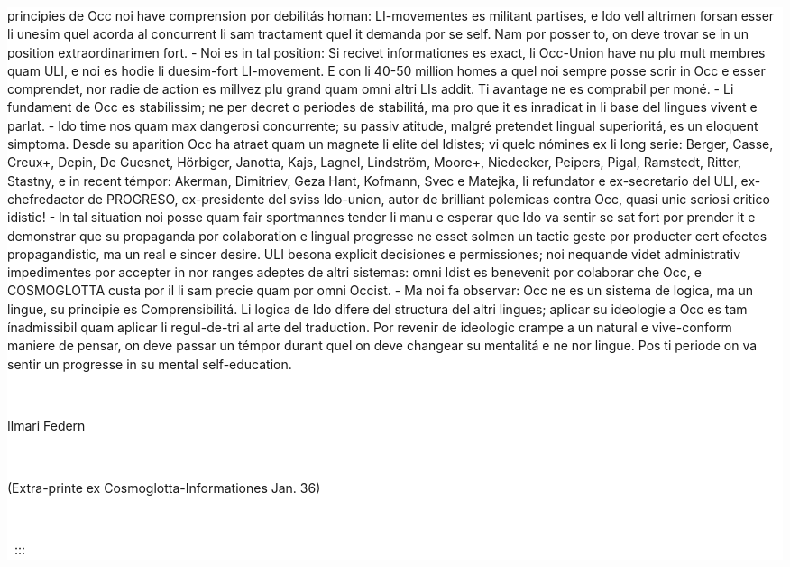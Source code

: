principies de Occ noi have comprension por debilitás homan:
LI-movementes es militant partises, e Ido vell altrimen forsan esser li
unesim quel acorda al concurrent li sam tractament quel it demanda por
se self. Nam por posser to, on deve trovar se in un position
extraordinarimen fort. - Noi es in tal position: Si recivet
informationes es exact, li Occ-Union have nu plu mult membres quam ULI,
e noi es hodie li duesim-fort LI-movement. E con li 40-50 million homes
a quel noi sempre posse scrir in Occ e esser comprendet, nor radie de
action es millvez plu grand quam omni altri LIs addit. Ti avantage ne es
comprabil per moné. - Li fundament de Occ es stabilissim; ne per decret
o periodes de stabilitá, ma pro que it es inradicat in li base del
lingues vivent e parlat. - Ido time nos quam max dangerosi concurrente;
su passiv atitude, malgré pretendet lingual superioritá, es un eloquent
simptoma. Desde su aparition Occ ha atraet quam un magnete li elite del
Idistes; vi quelc nómines ex li long serie: Berger, Casse, Creux+,
Depin, De Guesnet, Hörbiger, Janotta, Kajs, Lagnel, Lindström, Moore+,
Niedecker, Peipers, Pigal, Ramstedt, Ritter, Stastny, e in recent
témpor: Akerman, Dimitriev, Geza Hant, Kofmann, Svec e Matejka, li
refundator e ex-secretario del ULI, ex-chefredactor de PROGRESO,
ex-presidente del sviss Ido-union, autor de brilliant polemicas contra
Occ, quasi unic seriosi critico idistic! - In tal situation noi posse
quam fair sportmannes tender li manu e esperar que Ido va sentir se sat
fort por prender it e demonstrar que su propaganda por colaboration e
lingual progresse ne esset solmen un tactic geste por producter cert
efectes propagandistic, ma un real e sincer desire. ULI besona explicit
decisiones e permissiones; noi nequande videt administrativ impedimentes
por accepter in nor ranges adeptes de altri sistemas: omni Idist es
benevenit por colaborar che Occ, e COSMOGLOTTA custa por il li sam
precie quam por omni Occist. - Ma noi fa observar: Occ ne es un sistema
de logica, ma un lingue, su principie es Comprensibilitá. Li logica de
Ido difere del structura del altri lingues; aplicar su ideologie a Occ
es tam ínadmissibil quam aplicar li regul-de-tri al arte del traduction.
Por revenir de ideologic crampe a un natural e vive-conform maniere de
pensar, on deve passar un témpor durant quel on deve changear su
mentalitá e ne nor lingue. Pos ti periode on va sentir un progresse in
su mental self-education.

 

Ilmari Federn

 

(Extra-printe ex Cosmoglotta-Informationes Jan. 36)

 

 
:::
